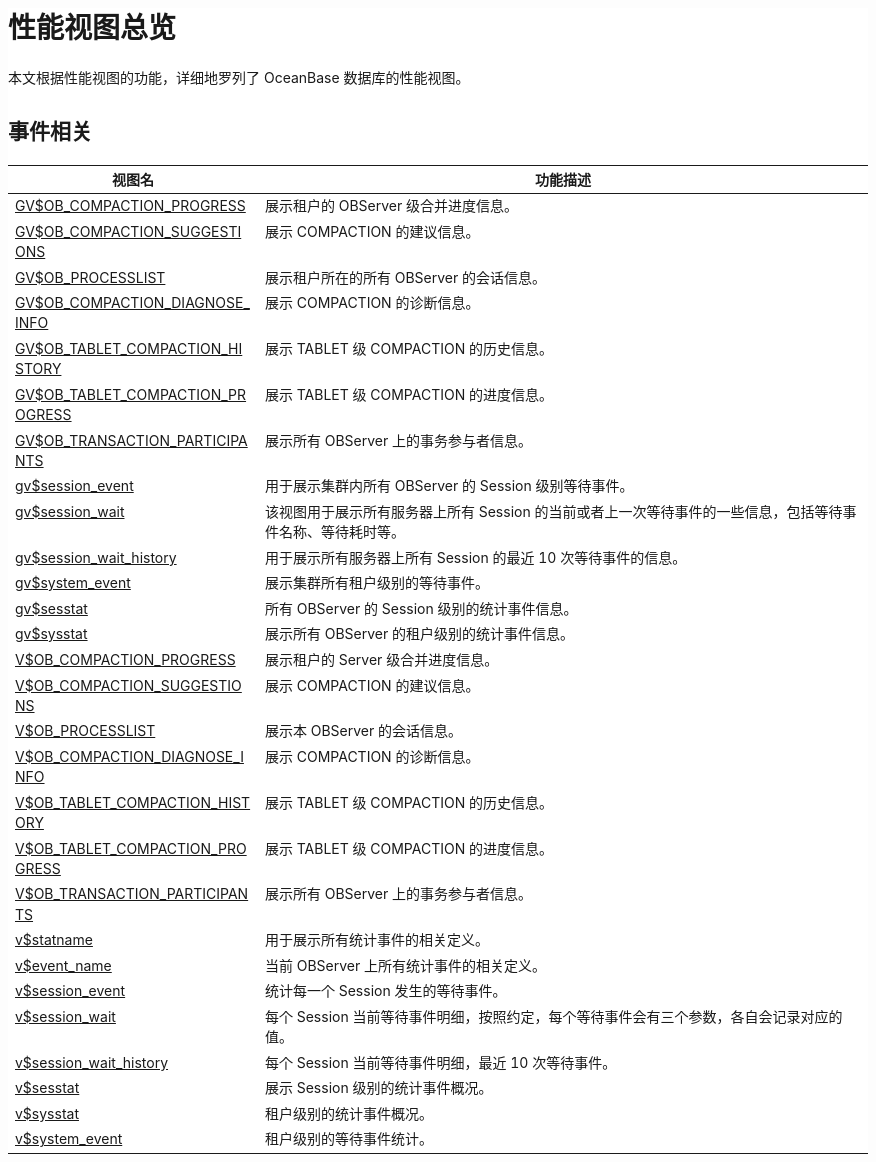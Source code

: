 性能视图总览 
===========================

本文根据性能视图的功能，详细地罗列了 OceanBase 数据库的性能视图。

事件相关 
-------------------------



|                                       视图名                                       |                           功能描述                            |
|---------------------------------------------------------------------------------|-----------------------------------------------------------|
| [GV$OB_COMPACTION_PROGRESS](/zh-CN/12.reference-mysql-mode/1.system-view-4/3.performance-view-5/3.gv-ob_compaction_progress.md)        | 展示租户的 OBServer 级合并进度信息。                                   |
| [GV$OB_COMPACTION_SUGGESTIONS](/zh-CN/12.reference-mysql-mode/1.system-view-4/3.performance-view-5/4.gv-ob_compaction_suggestions.md)     | 展示 COMPACTION 的建议信息。                                      |
| [GV$OB_PROCESSLIST](/zh-CN/12.reference-mysql-mode/1.system-view-4/3.performance-view-5/7.gv-ob_processlist.md)                | 展示租户所在的所有 OBServer 的会话信息。                                 |
| [GV$OB_COMPACTION_DIAGNOSE_INFO](/zh-CN/12.reference-mysql-mode/1.system-view-4/3.performance-view-5/2.gv-ob_compaction_suggestions-5.md)   | 展示 COMPACTION 的诊断信息。                                      |
| [GV$OB_TABLET_COMPACTION_HISTORY](/zh-CN/12.reference-mysql-mode/1.system-view-4/3.performance-view-5/10.gv-ob_tablet_compaction_history-1.md)  | 展示 TABLET 级 COMPACTION 的历史信息。                             |
| [GV$OB_TABLET_COMPACTION_PROGRESS](/zh-CN/12.reference-mysql-mode/1.system-view-4/3.performance-view-5/11.gv-ob_tablet_compaction_progress.md) | 展示 TABLET 级 COMPACTION 的进度信息。                             |
| [GV$OB_TRANSACTION_PARTICIPANTS](/zh-CN/12.reference-mysql-mode/1.system-view-4/3.performance-view-5/12.gv-ob_transaction_participants.md)   | 展示所有 OBServer 上的事务参与者信息。                                  |
| [gv$session_event](/zh-CN/12.reference-mysql-mode/1.system-view-4/3.performance-view-5/16.gv-session_event-2.md)                 | 用于展示集群内所有 OBServer 的 Session 级别等待事件。                      |
| [gv$session_wait](/zh-CN/12.reference-mysql-mode/1.system-view-4/3.performance-view-5/17.gv-session_wait-3.md)                  | 该视图用于展示所有服务器上所有 Session 的当前或者上一次等待事件的一些信息，包括等待事件名称、等待耗时等。 |
| [gv$session_wait_history](/zh-CN/12.reference-mysql-mode/1.system-view-4/3.performance-view-5/18.gv-session_wait_history-3.md)          | 用于展示所有服务器上所有 Session 的最近 10 次等待事件的信息。                     |
| [gv$system_event](/zh-CN/12.reference-mysql-mode/1.system-view-4/3.performance-view-5/19.gv-system_event-3.md)                  | 展示集群所有租户级别的等待事件。                                          |
| [gv$sesstat](/zh-CN/12.reference-mysql-mode/1.system-view-4/3.performance-view-5/20.gv-sesstat-3.md)                       | 所有 OBServer 的 Session 级别的统计事件信息。                          |
| [gv$sysstat](/zh-CN/12.reference-mysql-mode/1.system-view-4/3.performance-view-5/21.gv-sysstat-3.md)                       | 展示所有 OBServer 的租户级别的统计事件信息。                               |
| [V$OB_COMPACTION_PROGRESS](/zh-CN/12.reference-mysql-mode/1.system-view-4/3.performance-view-5/45.v-ob_compaction_progress.md)         | 展示租户的 Server 级合并进度信息。                                     |
| [V$OB_COMPACTION_SUGGESTIONS](/zh-CN/12.reference-mysql-mode/1.system-view-4/3.performance-view-5/46.gv-ob_compaction_suggestions-2.md)      | 展示 COMPACTION 的建议信息。                                      |
| [V$OB_PROCESSLIST](/zh-CN/12.reference-mysql-mode/1.system-view-4/3.performance-view-5/49.v-ob_processlist.md)                 | 展示本 OBServer 的会话信息。                                       |
| [V$OB_COMPACTION_DIAGNOSE_INFO](/zh-CN/12.reference-mysql-mode/1.system-view-4/3.performance-view-5/44.gv-ob_compaction_diagnose_info-1.md)    | 展示 COMPACTION 的诊断信息。                                      |
| [V$OB_TABLET_COMPACTION_HISTORY](/zh-CN/12.reference-mysql-mode/1.system-view-4/3.performance-view-5/52.v-ob_tablet_compaction_history-1.md)   | 展示 TABLET 级 COMPACTION 的历史信息。                             |
| [V$OB_TABLET_COMPACTION_PROGRESS](/zh-CN/12.reference-mysql-mode/1.system-view-4/3.performance-view-5/53.v-ob_tablet_compaction_progress.md)  | 展示 TABLET 级 COMPACTION 的进度信息。                             |
| [V$OB_TRANSACTION_PARTICIPANTS](/zh-CN/12.reference-mysql-mode/1.system-view-4/3.performance-view-5/54.v-ob_transaction_participants.md)    | 展示所有 OBServer 上的事务参与者信息。                                  |
| [v$statname](/zh-CN/12.reference-mysql-mode/1.system-view-4/3.performance-view-5/56.v-statname-2.md)                       | 用于展示所有统计事件的相关定义。                                          |
| [v$event_name](/zh-CN/12.reference-mysql-mode/1.system-view-4/3.performance-view-5/57.v-event_name-2.md)                     | 当前 OBServer 上所有统计事件的相关定义。                                 |
| [v$session_event](/zh-CN/12.reference-mysql-mode/1.system-view-4/3.performance-view-5/58.v-session_event-2.md)                  | 统计每一个 Session 发生的等待事件。                                    |
| [v$session_wait](/zh-CN/12.reference-mysql-mode/1.system-view-4/3.performance-view-5/59.v-session_wait-3.md)                   | 每个 Session 当前等待事件明细，按照约定，每个等待事件会有三个参数，各自会记录对应的值。          |
| [v$session_wait_history](/zh-CN/12.reference-mysql-mode/1.system-view-4/3.performance-view-5/60.v-session_wait_history-3.md)           | 每个 Session 当前等待事件明细，最近 10 次等待事件。                          |
| [v$sesstat](/zh-CN/12.reference-mysql-mode/1.system-view-4/3.performance-view-5/61.v-sesstat-3.md)                        | 展示 Session 级别的统计事件概况。                                     |
| [v$sysstat](/zh-CN/12.reference-mysql-mode/1.system-view-4/3.performance-view-5/62.v-sysstat-3.md)                        | 租户级别的统计事件概况。                                              |
| [v$system_event](/zh-CN/12.reference-mysql-mode/1.system-view-4/3.performance-view-5/63.v-system_event-3.md)                   | 租户级别的等待事件统计。                                              |
